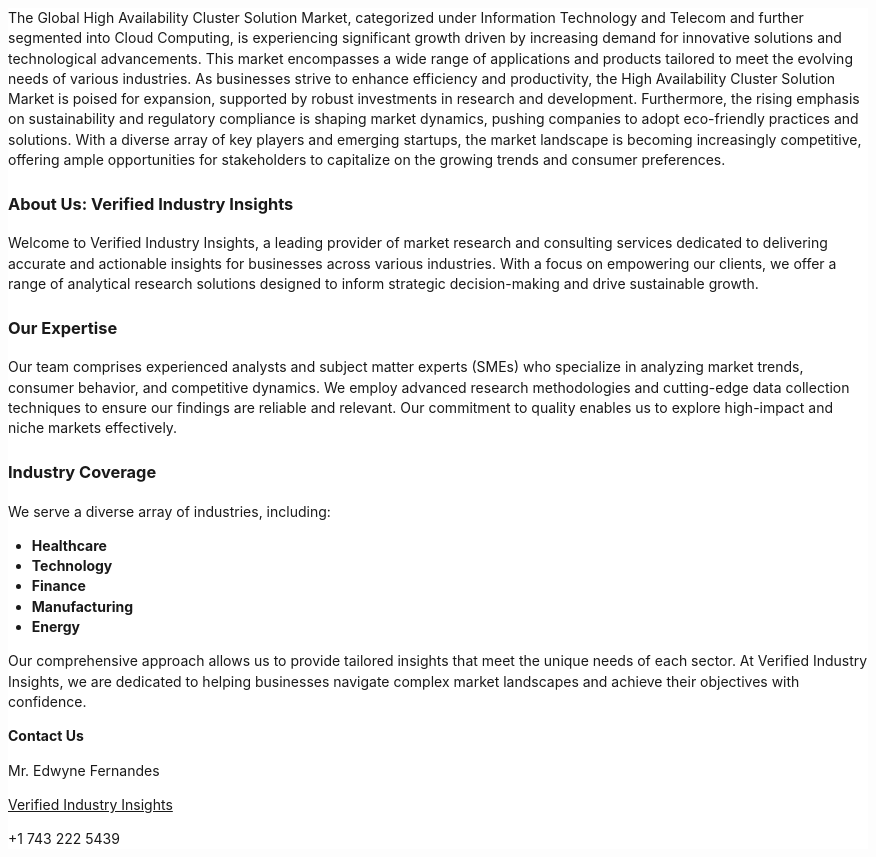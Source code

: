 </h3><p>The Global High Availability Cluster Solution Market, categorized under Information Technology and Telecom and further segmented into Cloud Computing, is experiencing significant growth driven by increasing demand for innovative solutions and technological advancements. This market encompasses a wide range of applications and products tailored to meet the evolving needs of various industries. As businesses strive to enhance efficiency and productivity, the High Availability Cluster Solution Market is poised for expansion, supported by robust investments in research and development. Furthermore, the rising emphasis on sustainability and regulatory compliance is shaping market dynamics, pushing companies to adopt eco-friendly practices and solutions. With a diverse array of key players and emerging startups, the market landscape is becoming increasingly competitive, offering ample opportunities for stakeholders to capitalize on the growing trends and consumer preferences.</p><h3>About Us: Verified Industry Insights</h3><p>Welcome to Verified Industry Insights, a leading provider of market research and consulting services dedicated to delivering accurate and actionable insights for businesses across various industries. With a focus on empowering our clients, we offer a range of analytical research solutions designed to inform strategic decision-making and drive sustainable growth.</p><h3>Our Expertise</h3><p>Our team comprises experienced analysts and subject matter experts (SMEs) who specialize in analyzing market trends, consumer behavior, and competitive dynamics. We employ advanced research methodologies and cutting-edge data collection techniques to ensure our findings are reliable and relevant. Our commitment to quality enables us to explore high-impact and niche markets effectively.</p><h3>Industry Coverage</h3><p>We serve a diverse array of industries, including:</p><ul><li><strong>Healthcare</strong></li><li><strong>Technology</strong></li><li><strong>Finance</strong></li><li><strong>Manufacturing</strong></li><li><strong>Energy</strong></li></ul><p>Our comprehensive approach allows us to provide tailored insights that meet the unique needs of each sector. At Verified Industry Insights, we are dedicated to helping businesses navigate complex market landscapes and achieve their objectives with confidence.</p><p><strong>Contact Us</strong></p><p>Mr. Edwyne Fernandes</p><p><a href="https://www.verifiedindustryinsights.com/">Verified Industry Insights</a></p><p>+1 743 222 5439</p>
